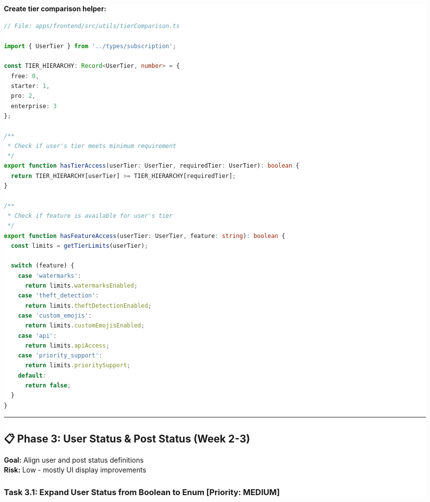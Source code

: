 **Create tier comparison helper:**

```typescript
// File: apps/frontend/src/utils/tierComparison.ts

import { UserTier } from '../types/subscription';

const TIER_HIERARCHY: Record<UserTier, number> = {
  free: 0,
  starter: 1,
  pro: 2,
  enterprise: 3
};

/**
 * Check if user's tier meets minimum requirement
 */
export function hasTierAccess(userTier: UserTier, requiredTier: UserTier): boolean {
  return TIER_HIERARCHY[userTier] >= TIER_HIERARCHY[requiredTier];
}

/**
 * Check if feature is available for user's tier
 */
export function hasFeatureAccess(userTier: UserTier, feature: string): boolean {
  const limits = getTierLimits(userTier);
  
  switch (feature) {
    case 'watermarks':
      return limits.watermarksEnabled;
    case 'theft_detection':
      return limits.theftDetectionEnabled;
    case 'custom_emojis':
      return limits.customEmojisEnabled;
    case 'api':
      return limits.apiAccess;
    case 'priority_support':
      return limits.prioritySupport;
    default:
      return false;
  }
}
```

---

## 📋 Phase 3: User Status & Post Status (Week 2-3)

**Goal:** Align user and post status definitions  
**Risk:** Low - mostly UI display improvements

### Task 3.1: Expand User Status from Boolean to Enum [Priority: MEDIUM]
